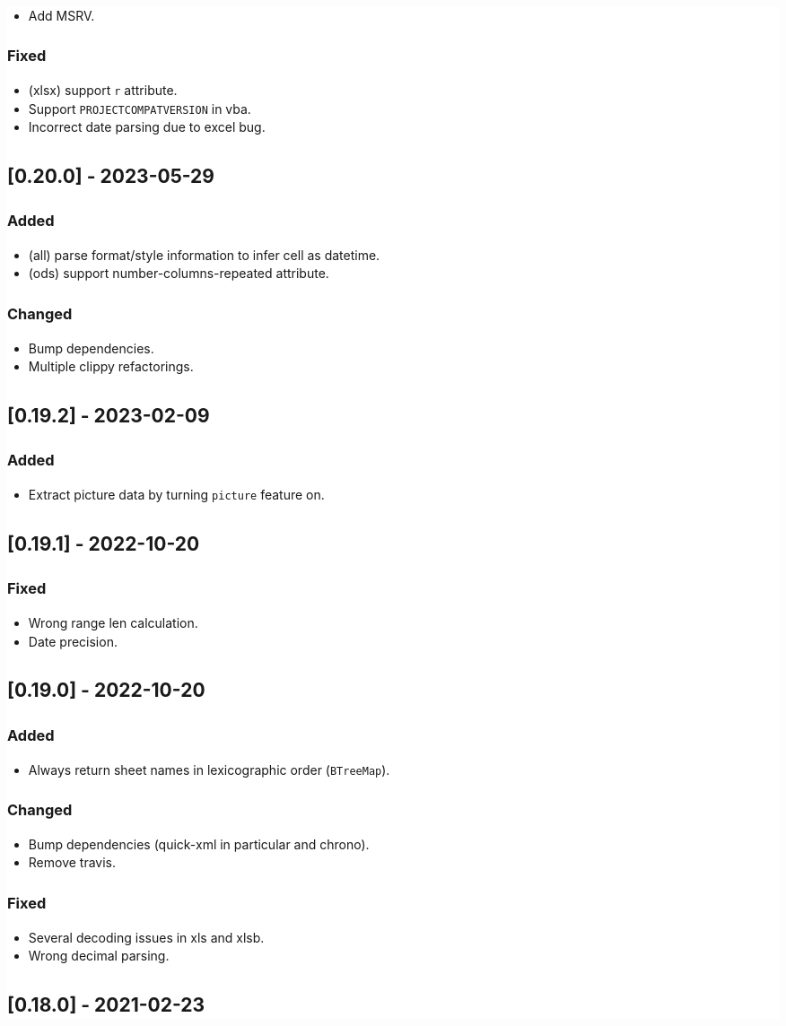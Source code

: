 - Add MSRV.

### Fixed

- (xlsx) support `r` attribute.
- Support `PROJECTCOMPATVERSION` in vba.
- Incorrect date parsing due to excel bug.

## [0.20.0] - 2023-05-29

### Added

- (all) parse format/style information to infer cell as datetime.
- (ods) support number-columns-repeated attribute.

### Changed

- Bump dependencies.
- Multiple clippy refactorings.

## [0.19.2] - 2023-02-09

### Added

- Extract picture data by turning `picture` feature on.

## [0.19.1] - 2022-10-20

### Fixed

- Wrong range len calculation.
- Date precision.

## [0.19.0] - 2022-10-20

### Added

- Always return sheet names in lexicographic order (`BTreeMap`).

### Changed

- Bump dependencies (quick-xml in particular and chrono).
- Remove travis.

### Fixed

- Several decoding issues in xls and xlsb.
- Wrong decimal parsing.

## [0.18.0] - 2021-02-23


  [Issue #527]: https://github.com/jmcnamara/rust_xlsxwriter/issues/527